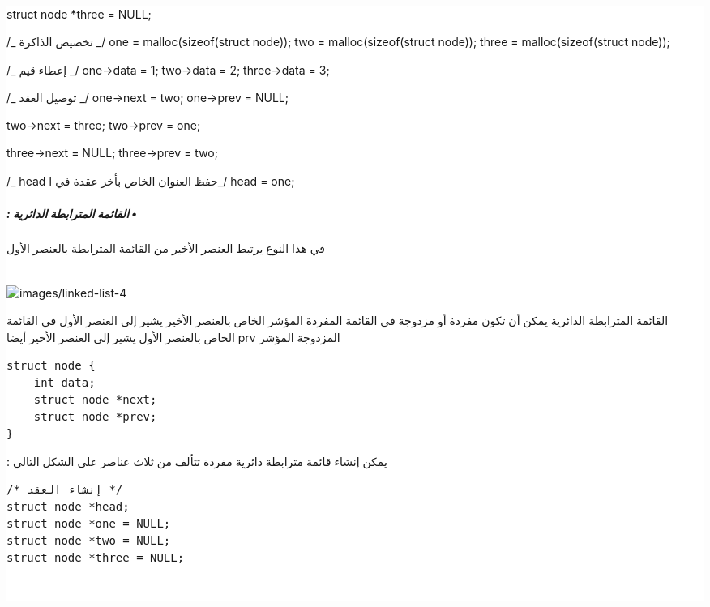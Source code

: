 struct node *three = NULL;

/_ تخصيص الذاكرة _/
one = malloc(sizeof(struct node));
two = malloc(sizeof(struct node));
three = malloc(sizeof(struct node));

/_ إعطاء قيم _/
one->data = 1;
two->data = 2;
three->data = 3;

/_ توصيل العقد _/
one->next = two;
one->prev = NULL;

two->next = three;
two->prev = one;

three->next = NULL;
three->prev = two;

/_ head حفظ العنوان الخاص بأخر عقدة في ا_/
head = one;

</pre>
</p>
</div>
<h5>	: القائمة المترابطة الدائرية • </h5>
<p class="contant-p">
في هذا النوع يرتبط العنصر الأخير من القائمة المترابطة بالعنصر الأول 
</p>
<br/><img class="content-image" src="/assets/img/algorithms/circular-linked-list-5.jpg" alt="images/linked-list-4"/>
<p class="contant-p">
القائمة المترابطة الدائرية يمكن أن تكون مفردة أو مزدوجة 
في القائمة المفردة المؤشر الخاص بالعنصر الأخير يشير إلى العنصر الأول
في القائمة المزدوجة المؤشر <bdi>prv</bdi> الخاص بالعنصر الأول يشير إلى العنصر الأخير أيضا 
</p>
<div class="code-box">
<p class="content-p">
<pre style="line-height: 1.5em;">
struct node {
    int data;
    struct node *next;
    struct node *prev;
}
</pre>
</p>
</div>
<p class="content-p">
 : يمكن إنشاء قائمة مترابطة دائرية مفردة تتألف من ثلاث عناصر على الشكل التالي 
 </p>
 <div class="code-box">
<p class="content-p">
<pre style="line-height: 1.5em;">
/* إنشاء العقد */
struct node *head;
struct node *one = NULL;
struct node *two = NULL;
struct node *three = NULL;
